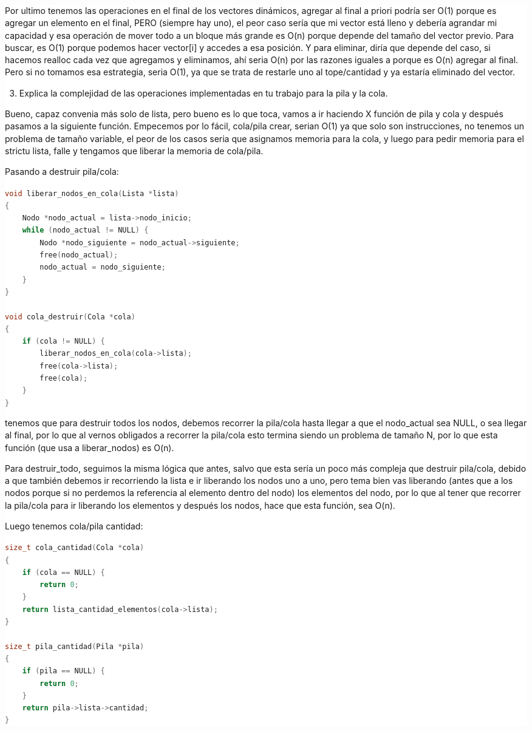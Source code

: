 Por ultimo tenemos las operaciones en el final de los vectores dinámicos, agregar al final a priori podría ser O(1) porque es agregar un elemento en el final, PERO (siempre hay uno), el peor caso sería que mi vector está lleno y debería agrandar mi capacidad y esa operación de mover todo a un bloque más grande es O(n) porque depende del tamaño del vector previo. Para buscar, es O(1) porque podemos hacer vector[i] y accedes a esa posición. Y para eliminar, diría que depende del caso, si hacemos realloc cada vez que agregamos y eliminamos, ahí seria O(n) por las razones iguales a porque es O(n) agregar al final. Pero si no tomamos esa estrategia, seria O(1), ya que se trata de restarle uno al tope/cantidad y ya estaría eliminado del vector. 
 
3) Explica la complejidad de las operaciones implementadas en tu trabajo para la pila y la cola.

Bueno, capaz convenia más solo de lista, pero bueno es lo que toca, vamos a ir haciendo X función de pila y cola y después pasamos a la siguiente función.
Empecemos por lo fácil, cola/pila crear, serian O(1) ya que solo son instrucciones, no tenemos un problema de tamaño variable, el peor de los casos seria que asignamos memoria para la cola, y luego para pedir memoria para el strictu lista, falle y tengamos que liberar la memoria de cola/pila.

Pasando a destruir pila/cola:
```c
void liberar_nodos_en_cola(Lista *lista)
{
    Nodo *nodo_actual = lista->nodo_inicio;
    while (nodo_actual != NULL) {
        Nodo *nodo_siguiente = nodo_actual->siguiente;
        free(nodo_actual);
        nodo_actual = nodo_siguiente;
    }
}

void cola_destruir(Cola *cola)
{
    if (cola != NULL) {
        liberar_nodos_en_cola(cola->lista);
        free(cola->lista);
        free(cola);
    }
}
```
tenemos que para destruir todos los nodos, debemos recorrer la pila/cola hasta llegar a que el nodo_actual sea NULL, o sea llegar al final, por lo que al vernos obligados a recorrer la pila/cola esto termina siendo un problema de tamaño N, por lo que esta función (que usa a liberar_nodos) es O(n).

Para destruir_todo, seguimos la misma lógica que antes, salvo que esta sería un poco más compleja que destruir pila/cola, debido a que también debemos ir recorriendo la lista e ir liberando los nodos uno a uno, pero tema bien vas liberando (antes que a los nodos porque si no perdemos la referencia al elemento dentro del nodo) los elementos del nodo, por lo que al tener que recorrer la pila/cola para ir liberando los elementos y después los nodos, hace que esta función, sea O(n).

Luego tenemos cola/pila cantidad:
```c
size_t cola_cantidad(Cola *cola)
{
    if (cola == NULL) {
        return 0;
    }
    return lista_cantidad_elementos(cola->lista);
}

size_t pila_cantidad(Pila *pila)
{
    if (pila == NULL) {
        return 0;
    }
    return pila->lista->cantidad;
}
```
